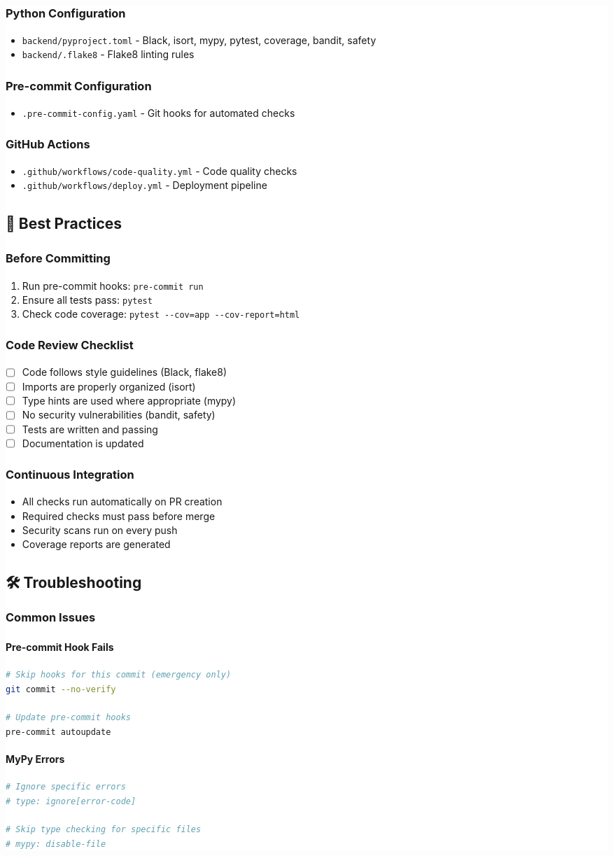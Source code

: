 ### Python Configuration
- `backend/pyproject.toml` - Black, isort, mypy, pytest, coverage, bandit, safety
- `backend/.flake8` - Flake8 linting rules

### Pre-commit Configuration
- `.pre-commit-config.yaml` - Git hooks for automated checks

### GitHub Actions
- `.github/workflows/code-quality.yml` - Code quality checks
- `.github/workflows/deploy.yml` - Deployment pipeline

## 🎯 Best Practices

### Before Committing
1. Run pre-commit hooks: `pre-commit run`
2. Ensure all tests pass: `pytest`
3. Check code coverage: `pytest --cov=app --cov-report=html`

### Code Review Checklist
- [ ] Code follows style guidelines (Black, flake8)
- [ ] Imports are properly organized (isort)
- [ ] Type hints are used where appropriate (mypy)
- [ ] No security vulnerabilities (bandit, safety)
- [ ] Tests are written and passing
- [ ] Documentation is updated

### Continuous Integration
- All checks run automatically on PR creation
- Required checks must pass before merge
- Security scans run on every push
- Coverage reports are generated

## 🛠️ Troubleshooting

### Common Issues

#### Pre-commit Hook Fails
```bash
# Skip hooks for this commit (emergency only)
git commit --no-verify

# Update pre-commit hooks
pre-commit autoupdate
```

#### MyPy Errors
```bash
# Ignore specific errors
# type: ignore[error-code]

# Skip type checking for specific files
# mypy: disable-file
```
